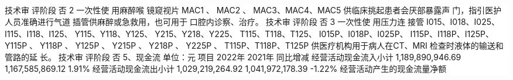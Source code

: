 技术审
评阶段
否
2
一次性使
用麻醉喉
镜窥视片
MAC1
、
MAC2
、
MAC3、MAC4、MAC5
供临床挑起患者会厌部暴露声
门，指引医护人员准确进行气道
插管供麻醉或急救用，也可用于
口腔内诊察、治疗。
技术审
评阶段
否
3
一次性使
用压力连
接管
I015、I018、I025、
I115、I118、I125、
Y115、Y118、Y125、
Y215、Y218、Y225、
T115、T118、T125、
I015P、I018P、I025P、
I115P、I118P、I125P、
Y115P
、
Y118P
、
Y125P
、
Y215P
、
Y218P
、
Y225P
、
T115P、T118P、T125P
供医疗机构用于病人在CT、MRI
检查时液体的输送和管路的延
长。
技术审
评阶段
否
5、现金流
单位：元
项目
2022年
2021年
同比增减
经营活动现金流入小计
1,189,890,946.69
1,167,585,869.12
1.91%
经营活动现金流出小计
1,029,219,264.92
1,041,972,178.39
-1.22%
经营活动产生的现金流量净额